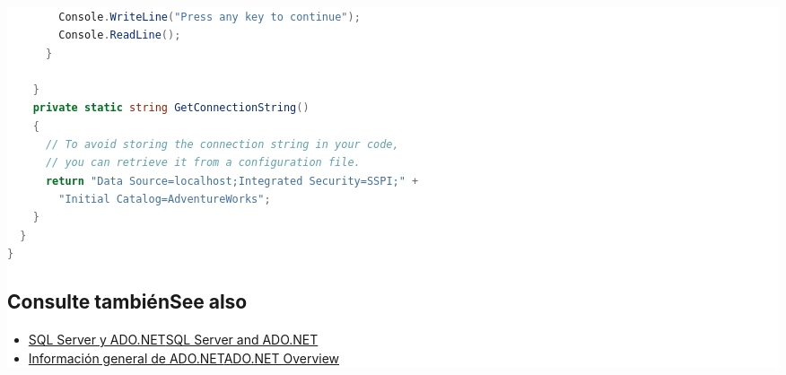 ```csharp  
        Console.WriteLine("Press any key to continue");  
        Console.ReadLine();  
      }  
  
    }  
    private static string GetConnectionString()  
    {  
      // To avoid storing the connection string in your code,  
      // you can retrieve it from a configuration file.  
      return "Data Source=localhost;Integrated Security=SSPI;" +
        "Initial Catalog=AdventureWorks";  
    }  
  }  
}  
```  
  
## <a name="see-also"></a><span data-ttu-id="a1995-202">Consulte también</span><span class="sxs-lookup"><span data-stu-id="a1995-202">See also</span></span>

- [<span data-ttu-id="a1995-203">SQL Server y ADO.NET</span><span class="sxs-lookup"><span data-stu-id="a1995-203">SQL Server and ADO.NET</span></span>](index.md)
- [<span data-ttu-id="a1995-204">Información general de ADO.NET</span><span class="sxs-lookup"><span data-stu-id="a1995-204">ADO.NET Overview</span></span>](../ado-net-overview.md)
